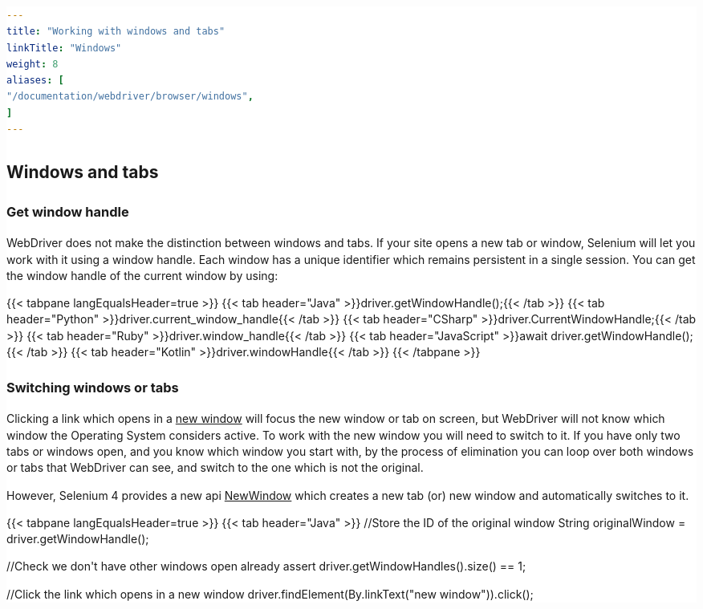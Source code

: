 ```yaml
---
title: "Working with windows and tabs"
linkTitle: "Windows"
weight: 8
aliases: [
"/documentation/webdriver/browser/windows",
]
---
```


## Windows and tabs

### Get window handle

WebDriver does not make the distinction between windows and tabs. If
your site opens a new tab or window, Selenium will let you work with it
using a window handle.  Each window has a unique identifier which remains
persistent in a single session. You can get the window handle of the
current window by using:

{{< tabpane langEqualsHeader=true >}}
  {{< tab header="Java" >}}driver.getWindowHandle();{{< /tab >}}
  {{< tab header="Python" >}}driver.current_window_handle{{< /tab >}}
  {{< tab header="CSharp" >}}driver.CurrentWindowHandle;{{< /tab >}}
  {{< tab header="Ruby" >}}driver.window_handle{{< /tab >}}
  {{< tab header="JavaScript" >}}await driver.getWindowHandle();{{< /tab >}}
  {{< tab header="Kotlin" >}}driver.windowHandle{{< /tab >}}
{{< /tabpane >}}

### Switching windows or tabs

Clicking a link which opens in a
<a href="https://seleniumhq.github.io" target="_blank"> new window</a>
will focus the new window or tab on screen, but WebDriver will not know which
window the Operating System considers active.  To work with the new window
you will need to switch to it. If you have only two tabs or windows open,
and you know which window you start with, by the process of elimination
you can loop over both windows or tabs that WebDriver can see, and switch
to the one which is not the original.

However, Selenium 4 provides a new api [NewWindow](#create-new-window-or-new-tab-and-switch) 
which creates a new tab (or) new window and automatically switches to it.

{{< tabpane langEqualsHeader=true >}}
  {{< tab header="Java" >}}
//Store the ID of the original window
String originalWindow = driver.getWindowHandle();

//Check we don't have other windows open already
assert driver.getWindowHandles().size() == 1;

//Click the link which opens in a new window
driver.findElement(By.linkText("new window")).click();
